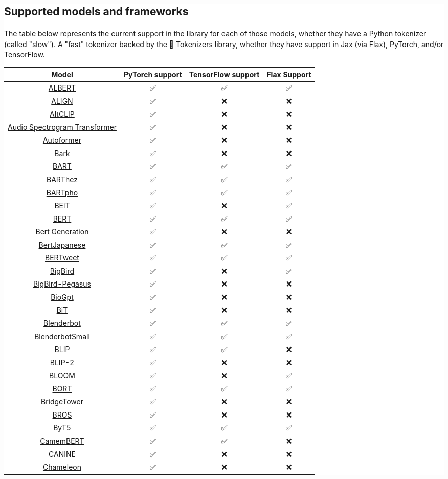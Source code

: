 
## Supported models and frameworks

The table below represents the current support in the library for each of those models, whether they have a Python
tokenizer (called "slow"). A "fast" tokenizer backed by the 🤗 Tokenizers library, whether they have support in Jax (via
Flax), PyTorch, and/or TensorFlow.



|                                      Model                                      | PyTorch support | TensorFlow support | Flax Support |
|:-------------------------------------------------------------------------------:|:---------------:|:------------------:|:------------:|
|                           [ALBERT](model_doc/albert)                            |       ✅        |         ✅         |      ✅      |
|                            [ALIGN](model_doc/align)                             |       ✅        |         ❌         |      ❌      |
|                          [AltCLIP](model_doc/altclip)                           |       ✅        |         ❌         |      ❌      |
|    [Audio Spectrogram Transformer](model_doc/audio-spectrogram-transformer)     |       ✅        |         ❌         |      ❌      |
|                       [Autoformer](model_doc/autoformer)                        |       ✅        |         ❌         |      ❌      |
|                             [Bark](model_doc/bark)                              |       ✅        |         ❌         |      ❌      |
|                             [BART](model_doc/bart)                              |       ✅        |         ✅         |      ✅      |
|                          [BARThez](model_doc/barthez)                           |       ✅        |         ✅         |      ✅      |
|                          [BARTpho](model_doc/bartpho)                           |       ✅        |         ✅         |      ✅      |
|                             [BEiT](model_doc/beit)                              |       ✅        |         ❌         |      ✅      |
|                             [BERT](model_doc/bert)                              |       ✅        |         ✅         |      ✅      |
|                  [Bert Generation](model_doc/bert-generation)                   |       ✅        |         ❌         |      ❌      |
|                     [BertJapanese](model_doc/bert-japanese)                     |       ✅        |         ✅         |      ✅      |
|                         [BERTweet](model_doc/bertweet)                          |       ✅        |         ✅         |      ✅      |
|                          [BigBird](model_doc/big_bird)                          |       ✅        |         ❌         |      ✅      |
|                  [BigBird-Pegasus](model_doc/bigbird_pegasus)                   |       ✅        |         ❌         |      ❌      |
|                           [BioGpt](model_doc/biogpt)                            |       ✅        |         ❌         |      ❌      |
|                              [BiT](model_doc/bit)                               |       ✅        |         ❌         |      ❌      |
|                       [Blenderbot](model_doc/blenderbot)                        |       ✅        |         ✅         |      ✅      |
|                  [BlenderbotSmall](model_doc/blenderbot-small)                  |       ✅        |         ✅         |      ✅      |
|                             [BLIP](model_doc/blip)                              |       ✅        |         ✅         |      ❌      |
|                           [BLIP-2](model_doc/blip-2)                            |       ✅        |         ❌         |      ❌      |
|                            [BLOOM](model_doc/bloom)                             |       ✅        |         ❌         |      ✅      |
|                             [BORT](model_doc/bort)                              |       ✅        |         ✅         |      ✅      |
|                      [BridgeTower](model_doc/bridgetower)                       |       ✅        |         ❌         |      ❌      |
|                             [BROS](model_doc/bros)                              |       ✅        |         ❌         |      ❌      |
|                             [ByT5](model_doc/byt5)                              |       ✅        |         ✅         |      ✅      |
|                        [CamemBERT](model_doc/camembert)                         |       ✅        |         ✅         |      ❌      |
|                           [CANINE](model_doc/canine)                            |       ✅        |         ❌         |      ❌      |
|                        [Chameleon](model_doc/chameleon)                         |       ✅        |         ❌         |      ❌      |